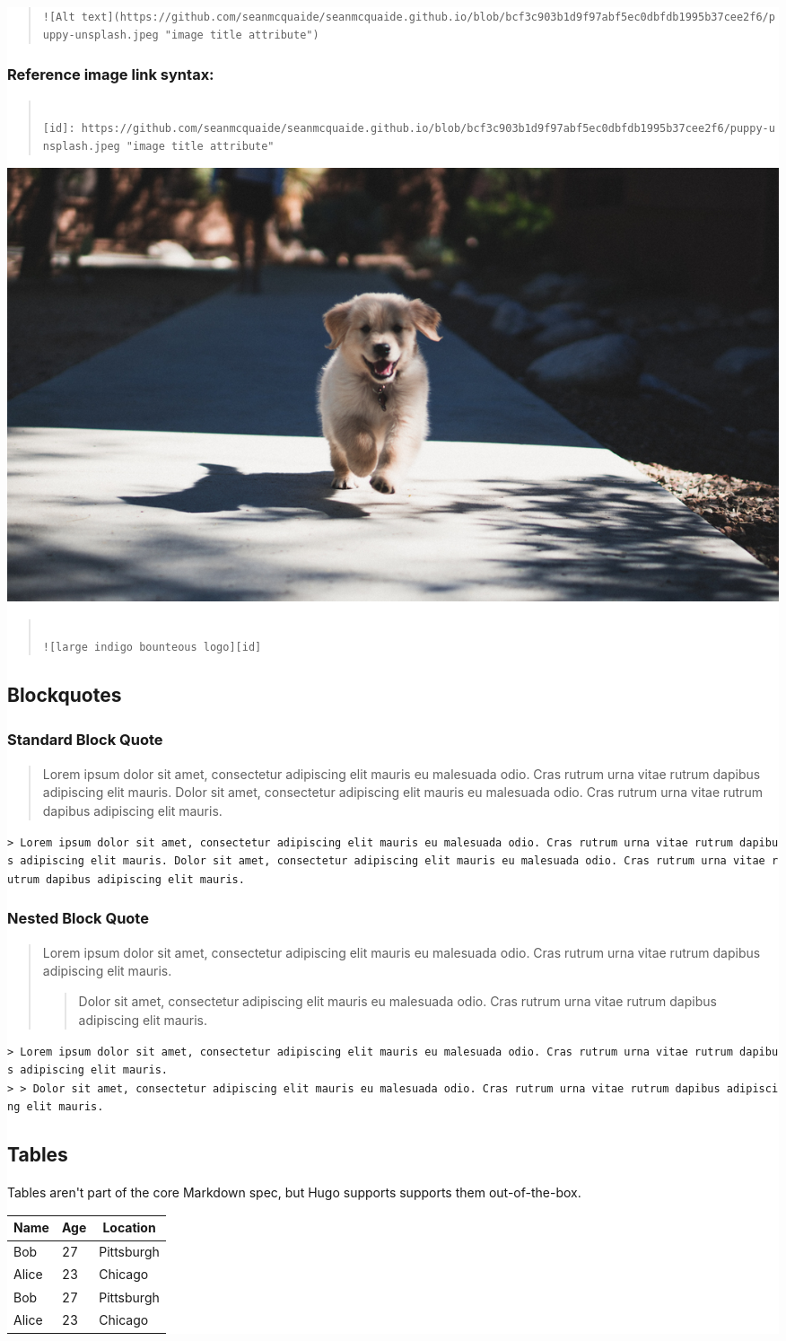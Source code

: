 > `![Alt text](https://github.com/seanmcquaide/seanmcquaide.github.io/blob/bcf3c903b1d9f97abf5ec0dbfdb1995b37cee2f6/puppy-unsplash.jpeg "image title attribute")`

### Reference image link syntax:

  
[id]: https://github.com/seanmcquaide/seanmcquaide.github.io/blob/bcf3c903b1d9f97abf5ec0dbfdb1995b37cee2f6/puppy-unsplash.jpeg "image title attribute"

> ```
>   
> [id]: https://github.com/seanmcquaide/seanmcquaide.github.io/blob/bcf3c903b1d9f97abf5ec0dbfdb1995b37cee2f6/puppy-unsplash.jpeg "image title attribute"
> ```


![large indigo bounteous logo][id]  

> ```
> 
> ![large indigo bounteous logo][id]
> ```



## Blockquotes

### Standard Block Quote 

> Lorem ipsum dolor sit amet, consectetur adipiscing elit mauris eu malesuada odio. Cras rutrum urna vitae rutrum dapibus adipiscing elit mauris. Dolor sit amet, consectetur adipiscing elit mauris eu malesuada odio. Cras rutrum urna vitae rutrum dapibus adipiscing elit mauris.

```
> Lorem ipsum dolor sit amet, consectetur adipiscing elit mauris eu malesuada odio. Cras rutrum urna vitae rutrum dapibus adipiscing elit mauris. Dolor sit amet, consectetur adipiscing elit mauris eu malesuada odio. Cras rutrum urna vitae rutrum dapibus adipiscing elit mauris.
``` 

### Nested Block Quote

> Lorem ipsum dolor sit amet, consectetur adipiscing elit mauris eu malesuada odio. Cras rutrum urna vitae rutrum dapibus adipiscing elit mauris. 
> > Dolor sit amet, consectetur adipiscing elit mauris eu malesuada odio. Cras rutrum urna vitae rutrum dapibus adipiscing elit mauris.

```
> Lorem ipsum dolor sit amet, consectetur adipiscing elit mauris eu malesuada odio. Cras rutrum urna vitae rutrum dapibus adipiscing elit mauris. 
> > Dolor sit amet, consectetur adipiscing elit mauris eu malesuada odio. Cras rutrum urna vitae rutrum dapibus adipiscing elit mauris.
```

## Tables

Tables aren't part of the core Markdown spec, but Hugo supports supports them out-of-the-box.

| Name  | Age | Location   |
| ----- | --- | ---------- |
| Bob   | 27  | Pittsburgh |
| Alice | 23  | Chicago    |
| Bob   | 27  | Pittsburgh |
| Alice | 23  | Chicago    |
